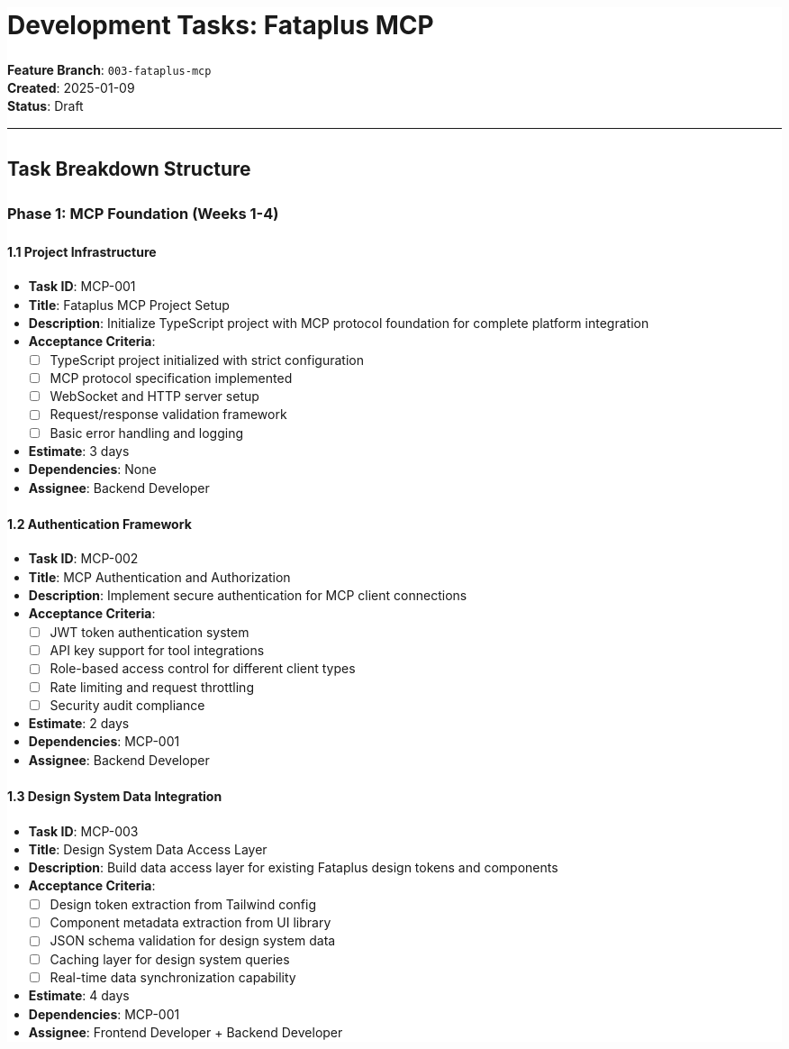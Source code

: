 # Development Tasks: Fataplus MCP

**Feature Branch**: `003-fataplus-mcp`  
**Created**: 2025-01-09  
**Status**: Draft  

---

## Task Breakdown Structure

### Phase 1: MCP Foundation (Weeks 1-4)

#### 1.1 Project Infrastructure
- **Task ID**: MCP-001
- **Title**: Fataplus MCP Project Setup
- **Description**: Initialize TypeScript project with MCP protocol foundation for complete platform integration
- **Acceptance Criteria**:
  - [ ] TypeScript project initialized with strict configuration
  - [ ] MCP protocol specification implemented
  - [ ] WebSocket and HTTP server setup
  - [ ] Request/response validation framework
  - [ ] Basic error handling and logging
- **Estimate**: 3 days
- **Dependencies**: None
- **Assignee**: Backend Developer

#### 1.2 Authentication Framework
- **Task ID**: MCP-002
- **Title**: MCP Authentication and Authorization
- **Description**: Implement secure authentication for MCP client connections
- **Acceptance Criteria**:
  - [ ] JWT token authentication system
  - [ ] API key support for tool integrations
  - [ ] Role-based access control for different client types
  - [ ] Rate limiting and request throttling
  - [ ] Security audit compliance
- **Estimate**: 2 days
- **Dependencies**: MCP-001
- **Assignee**: Backend Developer

#### 1.3 Design System Data Integration
- **Task ID**: MCP-003
- **Title**: Design System Data Access Layer
- **Description**: Build data access layer for existing Fataplus design tokens and components
- **Acceptance Criteria**:
  - [ ] Design token extraction from Tailwind config
  - [ ] Component metadata extraction from UI library
  - [ ] JSON schema validation for design system data
  - [ ] Caching layer for design system queries
  - [ ] Real-time data synchronization capability
- **Estimate**: 4 days
- **Dependencies**: MCP-001
- **Assignee**: Frontend Developer + Backend Developer
